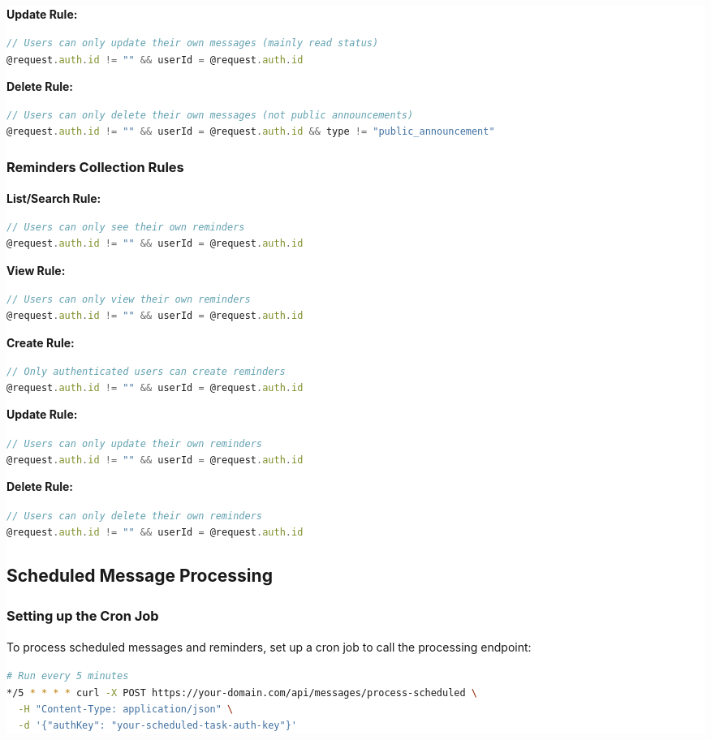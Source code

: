 **Update Rule:**
```javascript
// Users can only update their own messages (mainly read status)
@request.auth.id != "" && userId = @request.auth.id
```

**Delete Rule:**
```javascript
// Users can only delete their own messages (not public announcements)
@request.auth.id != "" && userId = @request.auth.id && type != "public_announcement"
```

### Reminders Collection Rules

**List/Search Rule:**
```javascript
// Users can only see their own reminders
@request.auth.id != "" && userId = @request.auth.id
```

**View Rule:**
```javascript
// Users can only view their own reminders
@request.auth.id != "" && userId = @request.auth.id
```

**Create Rule:**
```javascript
// Only authenticated users can create reminders
@request.auth.id != "" && userId = @request.auth.id
```

**Update Rule:**
```javascript
// Users can only update their own reminders
@request.auth.id != "" && userId = @request.auth.id
```

**Delete Rule:**
```javascript
// Users can only delete their own reminders  
@request.auth.id != "" && userId = @request.auth.id
```

## Scheduled Message Processing

### Setting up the Cron Job

To process scheduled messages and reminders, set up a cron job to call the processing endpoint:

```bash
# Run every 5 minutes
*/5 * * * * curl -X POST https://your-domain.com/api/messages/process-scheduled \
  -H "Content-Type: application/json" \
  -d '{"authKey": "your-scheduled-task-auth-key"}'
```
